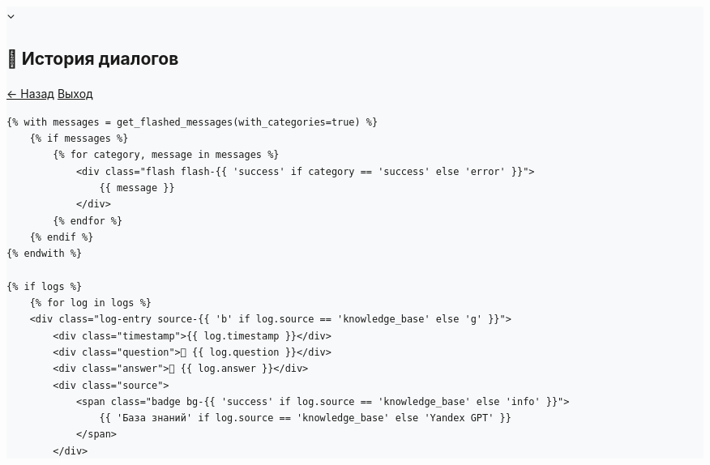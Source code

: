 ⌄

<!DOCTYPE html>
<html lang="ru">
<head>
    <meta charset="UTF-8">
    <title>Админка — История диалогов</title>
    <link href="https://cdn.jsdelivr.net/npm/bootstrap@5.3.0/dist/css/bootstrap.min.css" rel="stylesheet">
    <style>
        body { background: #f8f9fa; padding: 20px; }
        .log-entry { margin-bottom: 15px; padding: 15px; border: 1px solid #dee2e6; border-radius: 8px; }
        .source-b { background: #d4edda; }
        .source-g { background: #d1ecf1; }
        .question { font-weight: bold; color: #1f2d3d; }
        .answer { margin: 8px 0; white-space: pre-wrap; }
        .timestamp { font-size: 0.85em; color: #6c757d; }
        .edit-form { margin-top: 10px; }
        .edit-form textarea { width: 100%; height: 80px; }
        .flash {
            padding: 10px;
            margin-bottom: 15px;
            border-radius: 5px;
            font-size: 0.9em;
        }
        .flash-success { background: #d4edda; color: #155724; }
        .flash-error { background: #f8d7da; color: #721c24; }
    </style>
</head>
<body>
<div class="container">
    <h2>📜 История диалогов</h2>
    <p>
        <a href="{{ url_for('admin_dashboard') }}" class="btn btn-secondary btn-sm">← Назад</a>
        <a href="{{ url_for('admin_logout') }}" class="btn btn-danger btn-sm">Выход</a>
    </p>

    {% with messages = get_flashed_messages(with_categories=true) %}
        {% if messages %}
            {% for category, message in messages %}
                <div class="flash flash-{{ 'success' if category == 'success' else 'error' }}">
                    {{ message }}
                </div>
            {% endfor %}
        {% endif %}
    {% endwith %}

    {% if logs %}
        {% for log in logs %}
        <div class="log-entry source-{{ 'b' if log.source == 'knowledge_base' else 'g' }}">
            <div class="timestamp">{{ log.timestamp }}</div>
            <div class="question">💬 {{ log.question }}</div>
            <div class="answer">🤖 {{ log.answer }}</div>
            <div class="source">
                <span class="badge bg-{{ 'success' if log.source == 'knowledge_base' else 'info' }}">
                    {{ 'База знаний' if log.source == 'knowledge_base' else 'Yandex GPT' }}
                </span>
            </div>
